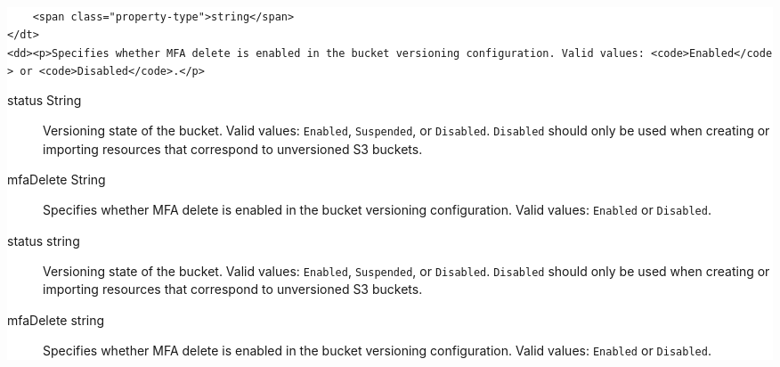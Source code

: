         <span class="property-type">string</span>
    </dt>
    <dd><p>Specifies whether MFA delete is enabled in the bucket versioning configuration. Valid values: <code>Enabled</code> or <code>Disabled</code>.</p>
</dd></dl>
</pulumi-choosable>
</div>

<div>
<pulumi-choosable type="language" values="java">
<dl class="resources-properties"><dt class="property-required"
            title="Required">
        <span id="status_java">
<a data-swiftype-name="resource-property" data-swiftype-type="text" href="#status_java" style="color: inherit; text-decoration: inherit;">status</a>
</span>
        <span class="property-indicator"></span>
        <span class="property-type">String</span>
    </dt>
    <dd><p>Versioning state of the bucket. Valid values: <code>Enabled</code>, <code>Suspended</code>, or <code>Disabled</code>. <code>Disabled</code> should only be used when creating or importing resources that correspond to unversioned S3 buckets.</p>
</dd><dt class="property-optional"
            title="Optional">
        <span id="mfadelete_java">
<a data-swiftype-name="resource-property" data-swiftype-type="text" href="#mfadelete_java" style="color: inherit; text-decoration: inherit;">mfa<wbr>Delete</a>
</span>
        <span class="property-indicator"></span>
        <span class="property-type">String</span>
    </dt>
    <dd><p>Specifies whether MFA delete is enabled in the bucket versioning configuration. Valid values: <code>Enabled</code> or <code>Disabled</code>.</p>
</dd></dl>
</pulumi-choosable>
</div>

<div>
<pulumi-choosable type="language" values="javascript,typescript">
<dl class="resources-properties"><dt class="property-required"
            title="Required">
        <span id="status_nodejs">
<a data-swiftype-name="resource-property" data-swiftype-type="text" href="#status_nodejs" style="color: inherit; text-decoration: inherit;">status</a>
</span>
        <span class="property-indicator"></span>
        <span class="property-type">string</span>
    </dt>
    <dd><p>Versioning state of the bucket. Valid values: <code>Enabled</code>, <code>Suspended</code>, or <code>Disabled</code>. <code>Disabled</code> should only be used when creating or importing resources that correspond to unversioned S3 buckets.</p>
</dd><dt class="property-optional"
            title="Optional">
        <span id="mfadelete_nodejs">
<a data-swiftype-name="resource-property" data-swiftype-type="text" href="#mfadelete_nodejs" style="color: inherit; text-decoration: inherit;">mfa<wbr>Delete</a>
</span>
        <span class="property-indicator"></span>
        <span class="property-type">string</span>
    </dt>
    <dd><p>Specifies whether MFA delete is enabled in the bucket versioning configuration. Valid values: <code>Enabled</code> or <code>Disabled</code>.</p>
</dd></dl>
</pulumi-choosable>